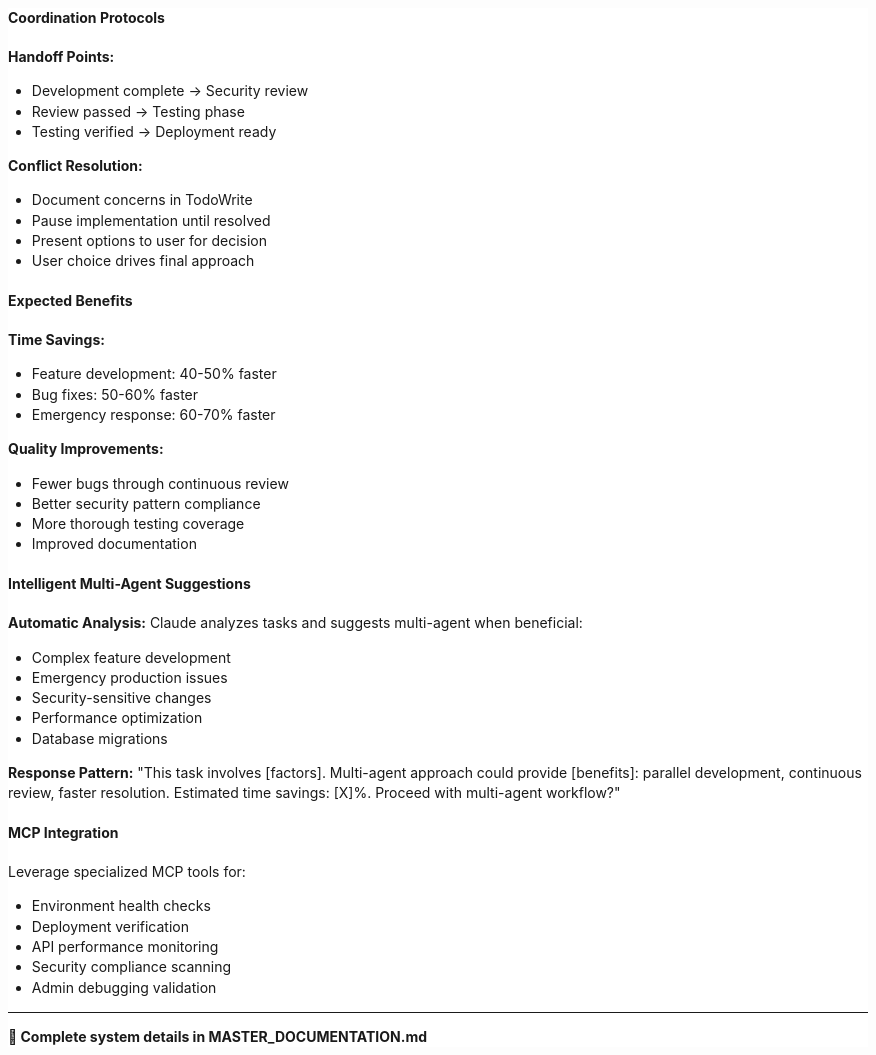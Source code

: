 #### Coordination Protocols

**Handoff Points:**
- Development complete → Security review
- Review passed → Testing phase
- Testing verified → Deployment ready

**Conflict Resolution:**
- Document concerns in TodoWrite
- Pause implementation until resolved
- Present options to user for decision
- User choice drives final approach

#### Expected Benefits

**Time Savings:**
- Feature development: 40-50% faster
- Bug fixes: 50-60% faster
- Emergency response: 60-70% faster

**Quality Improvements:**
- Fewer bugs through continuous review
- Better security pattern compliance
- More thorough testing coverage
- Improved documentation

#### Intelligent Multi-Agent Suggestions

**Automatic Analysis:**
Claude analyzes tasks and suggests multi-agent when beneficial:
- Complex feature development
- Emergency production issues
- Security-sensitive changes
- Performance optimization
- Database migrations

**Response Pattern:**
"This task involves [factors]. Multi-agent approach could provide [benefits]: parallel development, continuous review, faster resolution. Estimated time savings: [X]%. Proceed with multi-agent workflow?"

#### MCP Integration
Leverage specialized MCP tools for:
- Environment health checks
- Deployment verification
- API performance monitoring
- Security compliance scanning
- Admin debugging validation

---

**📖 Complete system details in MASTER_DOCUMENTATION.md**